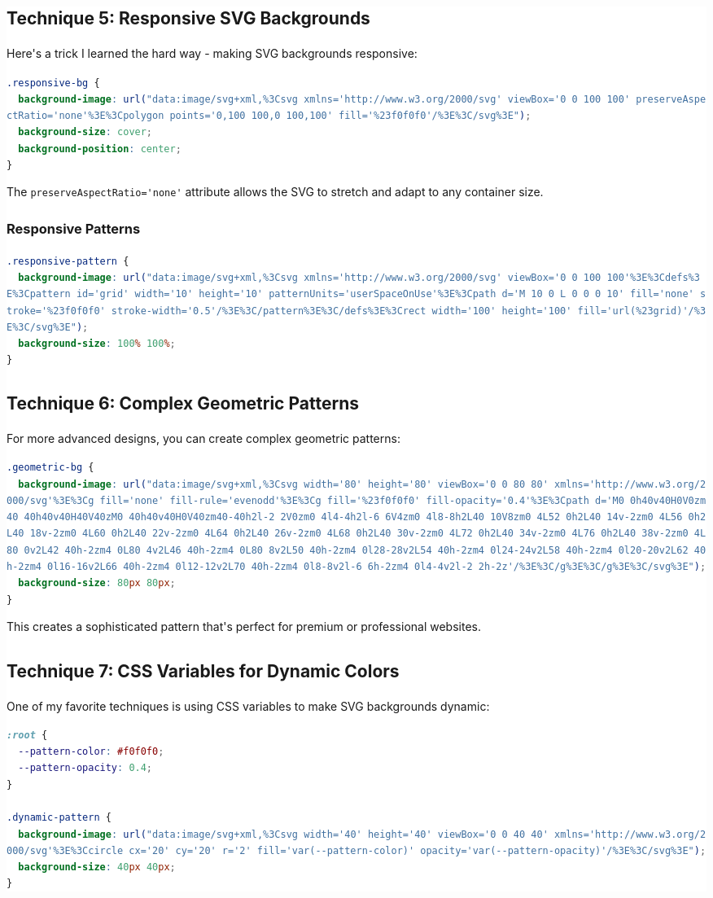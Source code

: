 
## Technique 5: Responsive SVG Backgrounds

Here's a trick I learned the hard way - making SVG backgrounds responsive:

```css
.responsive-bg {
  background-image: url("data:image/svg+xml,%3Csvg xmlns='http://www.w3.org/2000/svg' viewBox='0 0 100 100' preserveAspectRatio='none'%3E%3Cpolygon points='0,100 100,0 100,100' fill='%23f0f0f0'/%3E%3C/svg%3E");
  background-size: cover;
  background-position: center;
}
```

The `preserveAspectRatio='none'` attribute allows the SVG to stretch and adapt to any container size.

### Responsive Patterns
```css
.responsive-pattern {
  background-image: url("data:image/svg+xml,%3Csvg xmlns='http://www.w3.org/2000/svg' viewBox='0 0 100 100'%3E%3Cdefs%3E%3Cpattern id='grid' width='10' height='10' patternUnits='userSpaceOnUse'%3E%3Cpath d='M 10 0 L 0 0 0 10' fill='none' stroke='%23f0f0f0' stroke-width='0.5'/%3E%3C/pattern%3E%3C/defs%3E%3Crect width='100' height='100' fill='url(%23grid)'/%3E%3C/svg%3E");
  background-size: 100% 100%;
}
```

## Technique 6: Complex Geometric Patterns

For more advanced designs, you can create complex geometric patterns:

```css
.geometric-bg {
  background-image: url("data:image/svg+xml,%3Csvg width='80' height='80' viewBox='0 0 80 80' xmlns='http://www.w3.org/2000/svg'%3E%3Cg fill='none' fill-rule='evenodd'%3E%3Cg fill='%23f0f0f0' fill-opacity='0.4'%3E%3Cpath d='M0 0h40v40H0V0zm40 40h40v40H40V40zM0 40h40v40H0V40zm40-40h2l-2 2V0zm0 4l4-4h2l-6 6V4zm0 4l8-8h2L40 10V8zm0 4L52 0h2L40 14v-2zm0 4L56 0h2L40 18v-2zm0 4L60 0h2L40 22v-2zm0 4L64 0h2L40 26v-2zm0 4L68 0h2L40 30v-2zm0 4L72 0h2L40 34v-2zm0 4L76 0h2L40 38v-2zm0 4L80 0v2L42 40h-2zm4 0L80 4v2L46 40h-2zm4 0L80 8v2L50 40h-2zm4 0l28-28v2L54 40h-2zm4 0l24-24v2L58 40h-2zm4 0l20-20v2L62 40h-2zm4 0l16-16v2L66 40h-2zm4 0l12-12v2L70 40h-2zm4 0l8-8v2l-6 6h-2zm4 0l4-4v2l-2 2h-2z'/%3E%3C/g%3E%3C/g%3E%3C/svg%3E");
  background-size: 80px 80px;
}
```

This creates a sophisticated pattern that's perfect for premium or professional websites.

## Technique 7: CSS Variables for Dynamic Colors

One of my favorite techniques is using CSS variables to make SVG backgrounds dynamic:

```css
:root {
  --pattern-color: #f0f0f0;
  --pattern-opacity: 0.4;
}

.dynamic-pattern {
  background-image: url("data:image/svg+xml,%3Csvg width='40' height='40' viewBox='0 0 40 40' xmlns='http://www.w3.org/2000/svg'%3E%3Ccircle cx='20' cy='20' r='2' fill='var(--pattern-color)' opacity='var(--pattern-opacity)'/%3E%3C/svg%3E");
  background-size: 40px 40px;
}

```